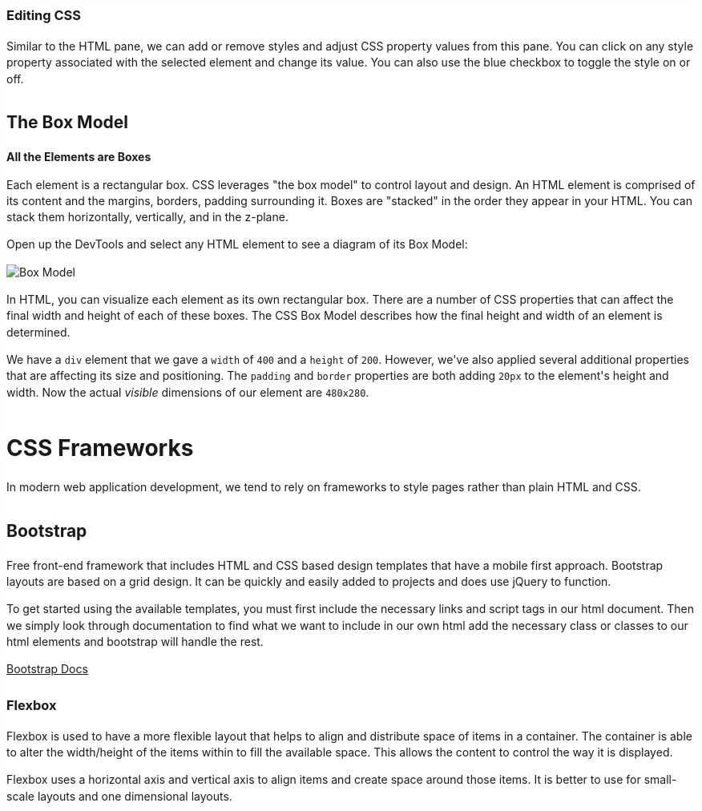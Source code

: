 ### Editing CSS

Similar to the HTML pane, we can add or remove styles and adjust CSS property values from this pane. You can click on any style property associated with the selected element and change its value. You can also use the blue checkbox to toggle the style on or off.

## The Box Model

**All the Elements are Boxes**

Each element is a rectangular box. CSS leverages "the box model" to control layout and design. An HTML element is comprised of its content and the margins, borders, padding surrounding it. Boxes are "stacked" in the order they appear in your HTML. You can stack them horizontally, vertically, and in the z-plane.

Open up the DevTools and select any HTML element to see a diagram of its Box Model:

![Box Model](https://raw.githubusercontent.com/turingschool/front-end-curriculum/gh-pages/assets/images/box-model.jpg)

In HTML, you can visualize each element as its own rectangular box. There are a number of CSS properties that can affect the final width and height of each of these boxes. The CSS Box Model describes how the final height and width of an element is determined.

We have a `div` element that we gave a `width` of `400` and a `height` of `200`. However, we've also applied several additional properties that are affecting its size and positioning. The `padding` and `border` properties are both adding `20px` to the element's height and width. Now the actual *visible* dimensions of our element are `480x280`.

# CSS Frameworks

In modern web application development, we tend to rely on frameworks to style pages rather than plain HTML and CSS.

## Bootstrap

Free front-end framework that includes HTML and CSS based design templates that have a mobile first approach. Bootstrap layouts are based on a grid design. It can be quickly and easily added to projects and does use jQuery to function.

To get started using the available templates, you must first include the necessary links and script tags in our html document. Then we simply look through documentation to find what we want to include in our own html add the necessary class or classes to our html elements and bootstrap will handle the rest.

[Bootstrap Docs](https://getbootstrap.com/)

### Flexbox

Flexbox is used to have a more flexible layout that helps to align and distribute space of items in a container. The container is able to alter the width/height of the items within to fill the available space. This allows the content to control the way it is displayed.

Flexbox uses a horizontal axis and vertical axis to align items and create space around those items. It is better to use for small-scale layouts and one dimensional layouts.
